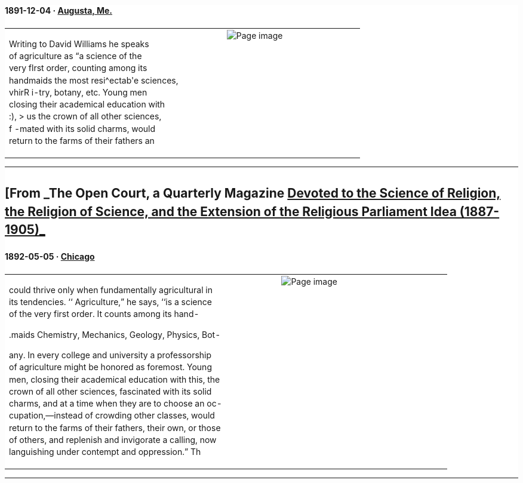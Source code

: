 #### 1891-12-04 &middot; [Augusta, Me.](http://dbpedia.org/resource/Augusta%2C_Maine)

<table style="width: 100%;"><tr><td style="width: 50%">

  
Writing to David Williams he speaks  
of agriculture as “a science of the  
very flrst order, counting among its  
handmaids the most resi^ectab&#x27;e sciences,  
vhirR i-try, botany, etc. Young men  
closing their academical education with  
:), &gt; us the crown of all other sciences,  
f -mated with its solid charms, would  
return to the farms of their fathers an
</td><td style="width: 50%; max-height: 75%; margin: auto; display: block;">
<img alt="Page image" src="https://tile.loc.gov/image-services/iiif/service:ndnp:me:batch_me_freeport_ver01:data:sn82014248:0033289576a:1891120401:0537/pct:35.52268244575937,18.280207561156413,9.906311637080869,4.229058561897702/!600,600/0/default.jpg"/>
</td>
</tr></table>

---

## [From _The Open Court, a Quarterly Magazine [Devoted to the Science of Religion, the Religion of Science, and the Extension of the Religious Parliament Idea (1887-1905)_](https://archive.org/details/sim_open-court_1892-05-05_6_245/page/n3/mode/1up?view=theater)

#### 1892-05-05 &middot; [Chicago](http://dbpedia.org/resource/Chicago)

<table style="width: 100%;"><tr><td style="width: 50%">

  
could thrive only when fundamentally agricultural in  
its tendencies. ‘‘ Agriculture,” he says, ‘‘is a science  
of the very first order. It counts among its hand-  
  
.maids Chemistry, Mechanics, Geology, Physics, Bot-  
  
any. In every college and university a professorship  
of agriculture might be honored as foremost. Young  
men, closing their academical education with this, the  
crown of all other sciences, fascinated with its solid  
charms, and at a time when they are to choose an oc-  
cupation,—instead of crowding other classes, would  
return to the farms of their fathers, their own, or those  
of others, and replenish and invigorate a calling, now  
languishing under contempt and oppression.” Th
</td><td style="width: 50%; max-height: 75%; margin: auto; display: block;">
<img alt="Page image" src="https://iiif.archive.org/image/iiif/2/sim_open-court_1892-05-05_6_245%2Fsim_open-court_1892-05-05_6_245_jp2.zip%2Fsim_open-court_1892-05-05_6_245_jp2%2Fsim_open-court_1892-05-05_6_245_0003.jp2/pct:54.323094425483504,31.21772805507745,33.58930602957907,16.37263339070568/600,/0/default.jpg"/>
</td>
</tr></table>

---